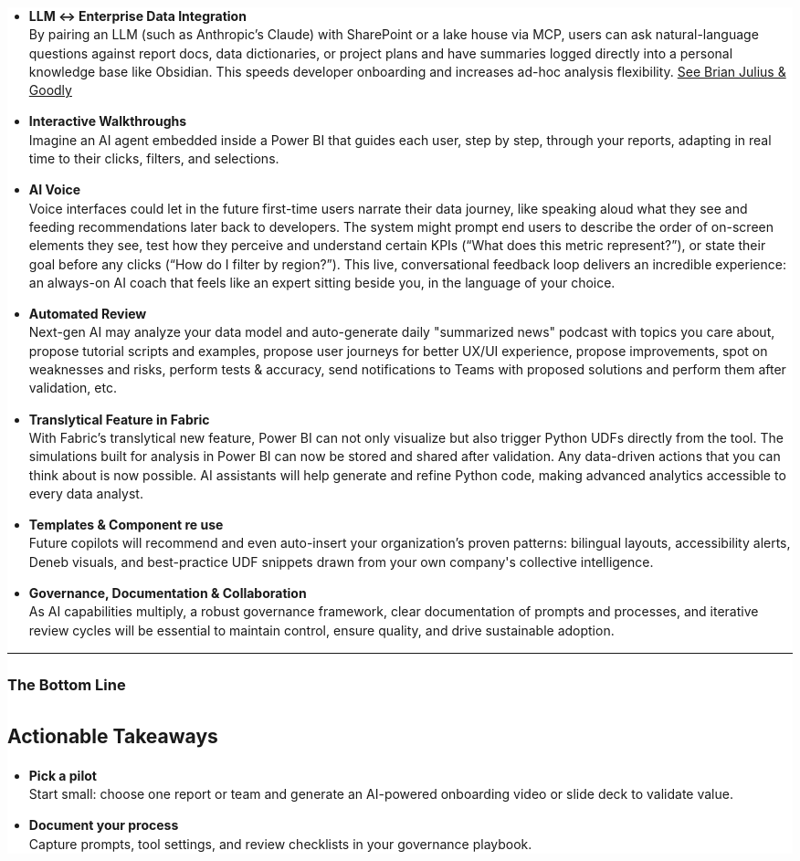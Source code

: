 - **LLM ↔️ Enterprise Data Integration**  
    By pairing an LLM (such as Anthropic’s Claude) with SharePoint or a lake house via MCP, users can ask natural-language questions against report docs, data dictionaries, or project plans and have summaries logged directly into a personal knowledge base like Obsidian. This speeds developer onboarding and increases ad-hoc analysis flexibility. [See Brian Julius & Goodly](https://youtu.be/BDU21pkZrM0?si=8McIBo5c6IanHyg3)
    
- **Interactive Walkthroughs**  
    Imagine an AI agent embedded inside a Power BI that guides each user, step by step, through your reports, adapting in real time to their clicks, filters, and selections.

- **AI Voice** <br>
	Voice interfaces could let in the future first-time users narrate their data journey, like speaking aloud what they see and feeding recommendations later back to developers. The system might prompt end users to describe the order of on-screen elements they see, test how they perceive and understand certain KPIs (“What does this metric represent?”), or state their goal before any clicks (“How do I filter by region?”). This live, conversational feedback loop delivers an incredible experience: an always-on AI coach that feels like an expert sitting beside you, in the language of your choice.

- **Automated Review**  
    Next-gen AI may analyze your data model and auto-generate daily "summarized news" podcast with topics you care about, propose tutorial scripts and examples, propose user journeys for better UX/UI experience, propose improvements, spot on weaknesses and risks, perform tests & accuracy, send notifications to Teams with proposed solutions and perform them after validation, etc.
    
- **Translytical Feature in Fabric** <br>
    With Fabric’s translytical new feature, Power BI can not only visualize but also trigger Python UDFs directly from the tool. The simulations built for analysis in Power BI can now be stored and shared after validation. Any data-driven actions that you can think about is now possible. AI assistants will help generate and refine Python code, making advanced analytics accessible to every data analyst.

- **Templates & Component re use** <br>
	Future copilots will recommend and even auto-insert your organization’s proven patterns: bilingual layouts, accessibility alerts, Deneb visuals, and best-practice UDF snippets drawn from your own company's collective intelligence.

- **Governance, Documentation & Collaboration** <br>
	As AI capabilities multiply, a robust governance framework, clear documentation of prompts and processes, and iterative review cycles will be essential to maintain control, ensure quality, and drive sustainable adoption.


---

### The Bottom Line

## Actionable Takeaways

- **Pick a pilot**  
  Start small: choose one report or team and generate an AI-powered onboarding video or slide deck to validate value.

- **Document your process**  
  Capture prompts, tool settings, and review checklists in your governance playbook.
